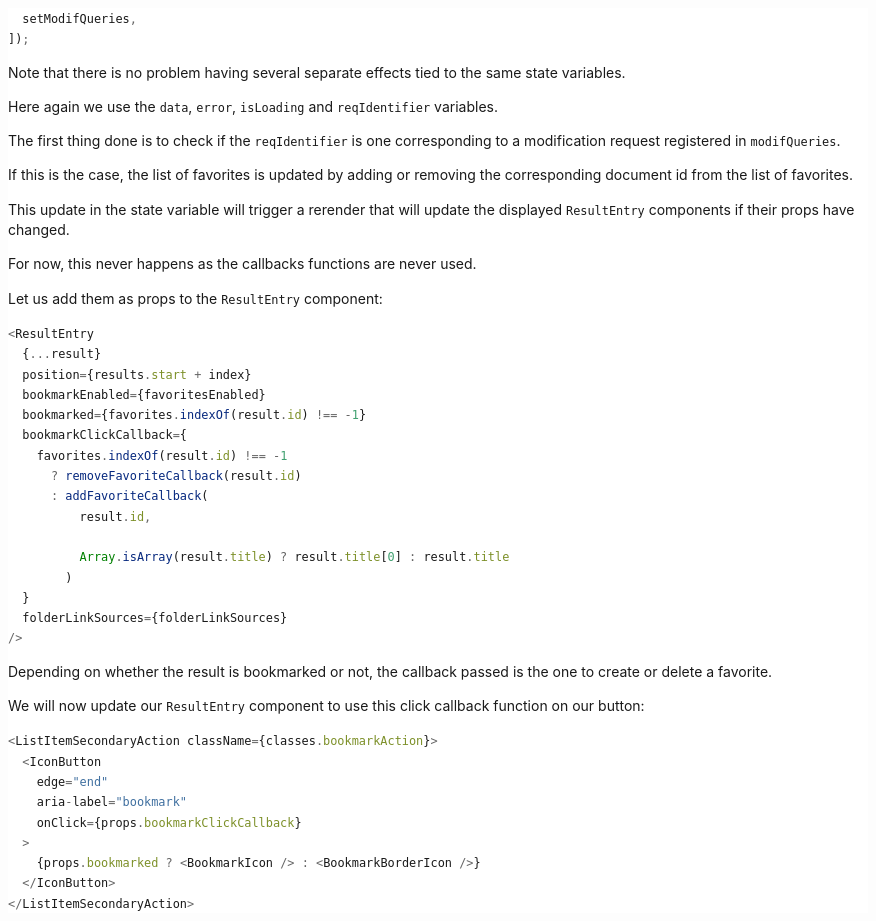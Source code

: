 ```js
  setModifQueries,
]);
```

Note that there is no problem having several separate effects tied to the same state variables.

Here again we use the `data`, `error`, `isLoading` and `reqIdentifier` variables.

The first thing done is to check if the `reqIdentifier` is one corresponding to a modification request registered in `modifQueries`.

If this is the case, the list of favorites is updated by adding or removing the corresponding document id from the list of favorites.

This update in the state variable will trigger a rerender that will update the displayed `ResultEntry` components if their props have changed.

For now, this never happens as the callbacks functions are never used.

Let us add them as props to the `ResultEntry` component:

```js
<ResultEntry
  {...result}
  position={results.start + index}
  bookmarkEnabled={favoritesEnabled}
  bookmarked={favorites.indexOf(result.id) !== -1}
  bookmarkClickCallback={
    favorites.indexOf(result.id) !== -1
      ? removeFavoriteCallback(result.id)
      : addFavoriteCallback(
          result.id,

          Array.isArray(result.title) ? result.title[0] : result.title
        )
  }
  folderLinkSources={folderLinkSources}
/>
```

Depending on whether the result is bookmarked or not, the callback passed is the one to create or delete a favorite.

We will now update our `ResultEntry` component to use this click callback function on our button:

```js
<ListItemSecondaryAction className={classes.bookmarkAction}>
  <IconButton
    edge="end"
    aria-label="bookmark"
    onClick={props.bookmarkClickCallback}
  >
    {props.bookmarked ? <BookmarkIcon /> : <BookmarkBorderIcon />}
  </IconButton>
</ListItemSecondaryAction>
```
